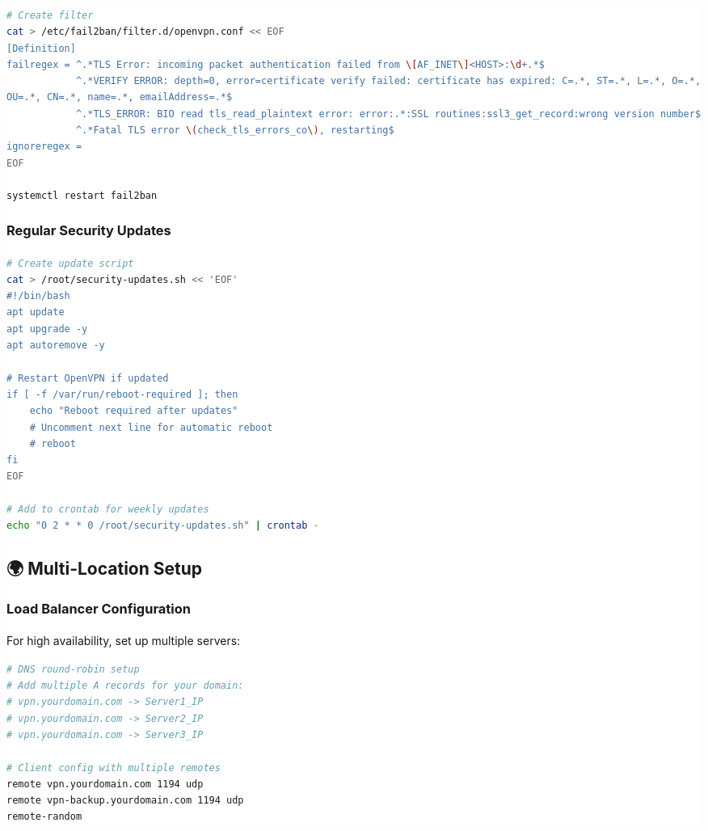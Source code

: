 ```bash
# Create filter
cat > /etc/fail2ban/filter.d/openvpn.conf << EOF
[Definition]
failregex = ^.*TLS Error: incoming packet authentication failed from \[AF_INET\]<HOST>:\d+.*$
            ^.*VERIFY ERROR: depth=0, error=certificate verify failed: certificate has expired: C=.*, ST=.*, L=.*, O=.*, OU=.*, CN=.*, name=.*, emailAddress=.*$
            ^.*TLS_ERROR: BIO read tls_read_plaintext error: error:.*:SSL routines:ssl3_get_record:wrong version number$
            ^.*Fatal TLS error \(check_tls_errors_co\), restarting$
ignoreregex =
EOF

systemctl restart fail2ban
```

### Regular Security Updates

```bash
# Create update script
cat > /root/security-updates.sh << 'EOF'
#!/bin/bash
apt update
apt upgrade -y
apt autoremove -y

# Restart OpenVPN if updated
if [ -f /var/run/reboot-required ]; then
    echo "Reboot required after updates"
    # Uncomment next line for automatic reboot
    # reboot
fi
EOF

# Add to crontab for weekly updates
echo "0 2 * * 0 /root/security-updates.sh" | crontab -
```

## 🌍 Multi-Location Setup

### Load Balancer Configuration

For high availability, set up multiple servers:

```bash
# DNS round-robin setup
# Add multiple A records for your domain:
# vpn.yourdomain.com -> Server1_IP
# vpn.yourdomain.com -> Server2_IP
# vpn.yourdomain.com -> Server3_IP

# Client config with multiple remotes
remote vpn.yourdomain.com 1194 udp
remote vpn-backup.yourdomain.com 1194 udp
remote-random
```
